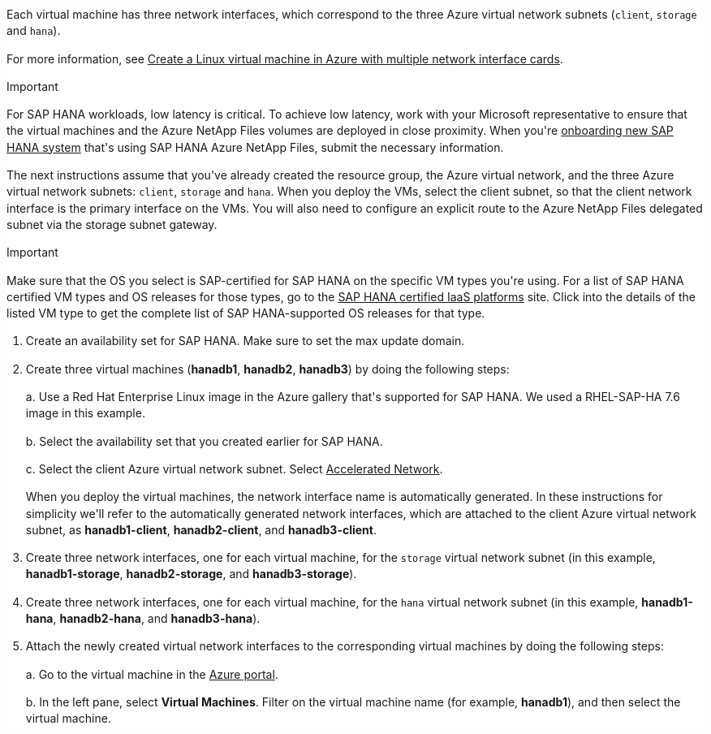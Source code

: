    Each virtual machine has three network interfaces, which correspond to the three Azure virtual network subnets (`client`, `storage` and `hana`). 

   For more information, see [Create a Linux virtual machine in Azure with multiple network interface cards](https://docs.microsoft.com/azure/virtual-machines/linux/multiple-nics).  

> [!IMPORTANT]
> For SAP HANA workloads, low latency is critical. To achieve low latency, work with your Microsoft representative to ensure that the virtual machines and the Azure NetApp Files volumes are deployed in close proximity. When you're [onboarding new SAP HANA system](https://forms.office.com/Pages/ResponsePage.aspx?id=v4j5cvGGr0GRqy180BHbRxjSlHBUxkJBjmARn57skvdUQlJaV0ZBOE1PUkhOVk40WjZZQVJXRzI2RC4u) that's using SAP HANA Azure NetApp Files, submit the necessary information. 
 
The next instructions assume that you've already created the resource group, the Azure virtual network, and the three Azure virtual network subnets: `client`, `storage` and `hana`. When you deploy the VMs, select the client subnet, so that the client network interface is the primary interface on the VMs. You will also need to configure an explicit route to the Azure NetApp Files delegated subnet via the storage subnet gateway. 

> [!IMPORTANT]
> Make sure that the OS you select is SAP-certified for SAP HANA on the specific VM types you're using. For a list of SAP HANA certified VM types and OS releases for those types, go to the [SAP HANA certified IaaS platforms](https://www.sap.com/dmc/exp/2014-09-02-hana-hardware/enEN/iaas.html#categories=Microsoft%20Azure) site. Click into the details of the listed VM type to get the complete list of SAP HANA-supported OS releases for that type.  

1. Create an availability set for SAP HANA. Make sure to set the max update domain.  

2. Create three virtual machines (**hanadb1**, **hanadb2**, **hanadb3**) by doing the following steps:  

   a. Use a Red Hat Enterprise Linux image in the Azure gallery that's supported for SAP HANA. We used a RHEL-SAP-HA 7.6 image in this example.  

   b. Select the availability set that you created earlier for SAP HANA.  

   c. Select the client Azure virtual network subnet. Select [Accelerated Network](https://docs.microsoft.com/azure/virtual-network/create-vm-accelerated-networking-cli).  

   When you deploy the virtual machines, the network interface name is automatically generated. In these instructions for simplicity we'll refer to the automatically generated network interfaces, which are attached to the client Azure virtual network subnet, as **hanadb1-client**, **hanadb2-client**, and **hanadb3-client**. 

3. Create three network interfaces, one for each virtual machine, for the `storage` virtual network subnet (in this example, **hanadb1-storage**, **hanadb2-storage**, and **hanadb3-storage**).  

4. Create three network interfaces, one for each virtual machine, for the `hana`  virtual network subnet (in this example, **hanadb1-hana**, **hanadb2-hana**, and **hanadb3-hana**).  

5. Attach the newly created virtual network interfaces to the corresponding virtual machines by doing the following steps:  

    a. Go to the virtual machine in the [Azure portal](https://portal.azure.com/#home).  

    b. In the left pane, select **Virtual Machines**. Filter on the virtual machine name (for example, **hanadb1**), and then select the virtual machine.  
